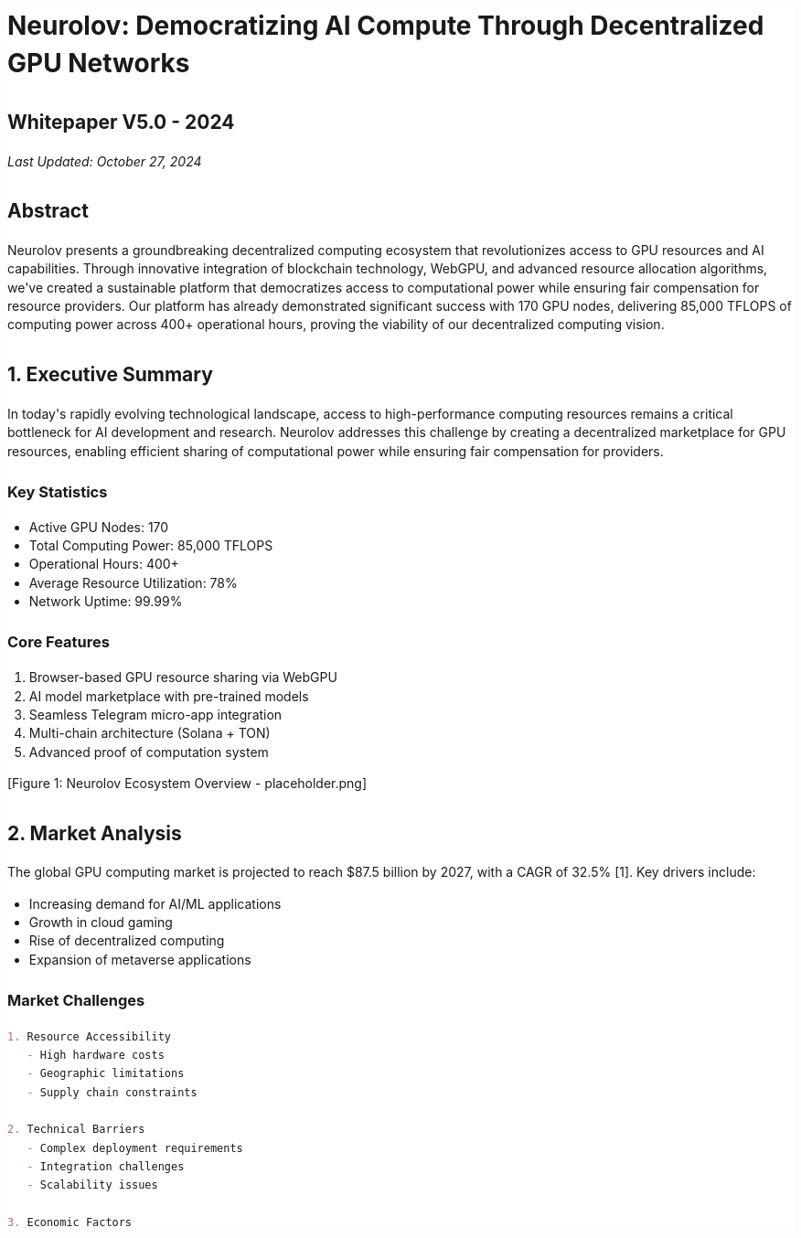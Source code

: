 # Neurolov: Democratizing AI Compute Through Decentralized GPU Networks
## Whitepaper V5.0 - 2024

*Last Updated: October 27, 2024*

## Abstract

Neurolov presents a groundbreaking decentralized computing ecosystem that revolutionizes access to GPU resources and AI capabilities. Through innovative integration of blockchain technology, WebGPU, and advanced resource allocation algorithms, we've created a sustainable platform that democratizes access to computational power while ensuring fair compensation for resource providers. Our platform has already demonstrated significant success with 170 GPU nodes, delivering 85,000 TFLOPS of computing power across 400+ operational hours, proving the viability of our decentralized computing vision.

## 1. Executive Summary

In today's rapidly evolving technological landscape, access to high-performance computing resources remains a critical bottleneck for AI development and research. Neurolov addresses this challenge by creating a decentralized marketplace for GPU resources, enabling efficient sharing of computational power while ensuring fair compensation for providers.

### Key Statistics
- Active GPU Nodes: 170
- Total Computing Power: 85,000 TFLOPS
- Operational Hours: 400+
- Average Resource Utilization: 78%
- Network Uptime: 99.99%

### Core Features
1. Browser-based GPU resource sharing via WebGPU
2. AI model marketplace with pre-trained models
3. Seamless Telegram micro-app integration
4. Multi-chain architecture (Solana + TON)
5. Advanced proof of computation system

[Figure 1: Neurolov Ecosystem Overview - placeholder.png]

## 2. Market Analysis

The global GPU computing market is projected to reach $87.5 billion by 2027, with a CAGR of 32.5% [1]. Key drivers include:

- Increasing demand for AI/ML applications
- Growth in cloud gaming
- Rise of decentralized computing
- Expansion of metaverse applications

### Market Challenges
```markdown
1. Resource Accessibility
   - High hardware costs
   - Geographic limitations
   - Supply chain constraints

2. Technical Barriers
   - Complex deployment requirements
   - Integration challenges
   - Scalability issues

3. Economic Factors
```